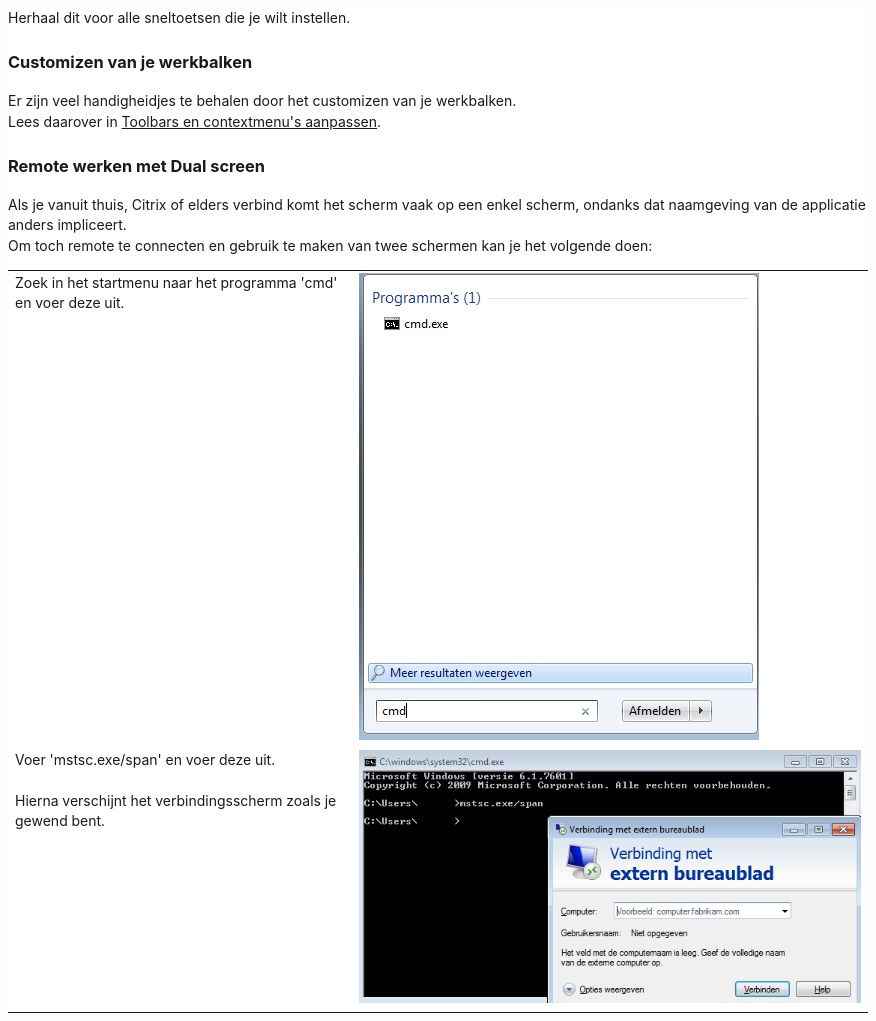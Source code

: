 Herhaal dit voor alle sneltoetsen die je wilt instellen.

### Customizen van je werkbalken
Er zijn veel handigheidjes te behalen door het customizen van je werkbalken.<br>
Lees daarover in [Toolbars en contextmenu's aanpassen](../Arc-Map/Toolbars.htm#ToolbarsContextmenu'sAanpassen).

### Remote werken met Dual screen
Als je vanuit thuis, Citrix of elders verbind komt het scherm vaak op een enkel scherm, ondanks dat naamgeving van de applicatie anders impliceert.<br>
Om toch remote te connecten en gebruik te maken van twee schermen kan je het volgende doen:

|     |     |
| --- | --- |
| Zoek in het startmenu naar het programma 'cmd' en voer deze uit. | ![](images/cmd.png) |
| Voer 'mstsc.exe/span' en voer deze uit.<br><br>Hierna verschijnt het verbindingsscherm zoals je gewend bent. | ![](images/mstsc_exe_span.png) |
